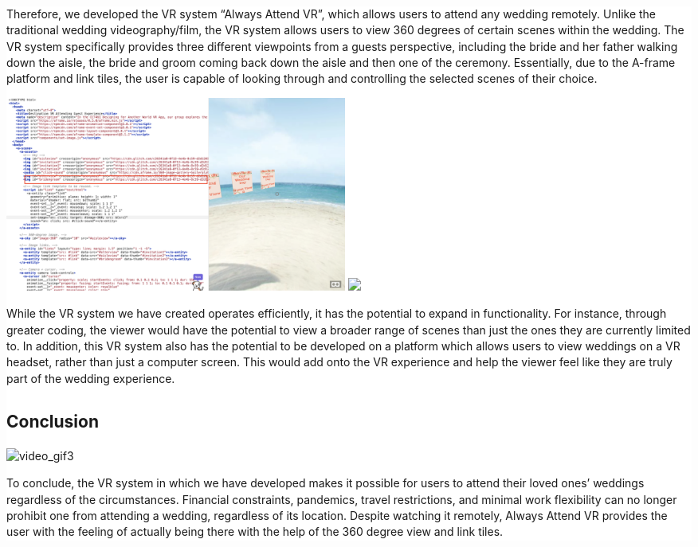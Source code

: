 Therefore, we developed the VR system “Always Attend VR”, which allows users to attend any wedding remotely. Unlike the traditional wedding videography/film, the VR system allows users to view 360 degrees of certain scenes within the wedding. The VR system specifically provides three different viewpoints from a guests perspective, including the bride and her father walking down the aisle, the bride and groom coming back down the aisle and then one of the ceremony. Essentially, due to the A-frame platform and link tiles, the user is capable of looking through and controlling the selected scenes of their choice. 

<img src="Images/Final_Frames/frame3.png" width="425"/> <img src="Images/Final_Frames/frame3_live.gif" width="350"/> 

While the VR system we have created operates efficiently, it has the potential to expand in functionality. For instance, through greater coding, the viewer would have the potential to view a broader range of scenes than just the ones they are currently limited to. In addition, this VR system also has the potential to be developed on a platform which allows users to view weddings on a VR headset, rather than just a computer screen. This would add onto the VR experience and help the viewer feel like they are truly part of the wedding experience. 

## Conclusion 

![video_gif3](Images/video_gif3.gif)

To conclude, the VR system in which we have developed makes it possible for users to attend their loved ones’ weddings regardless of the circumstances. Financial constraints, pandemics, travel restrictions, and minimal work flexibility can no longer prohibit one from attending a wedding, regardless of its location. Despite watching it remotely, Always Attend VR provides the user with the feeling of actually being there with the help of the 360 degree view and link tiles. 
